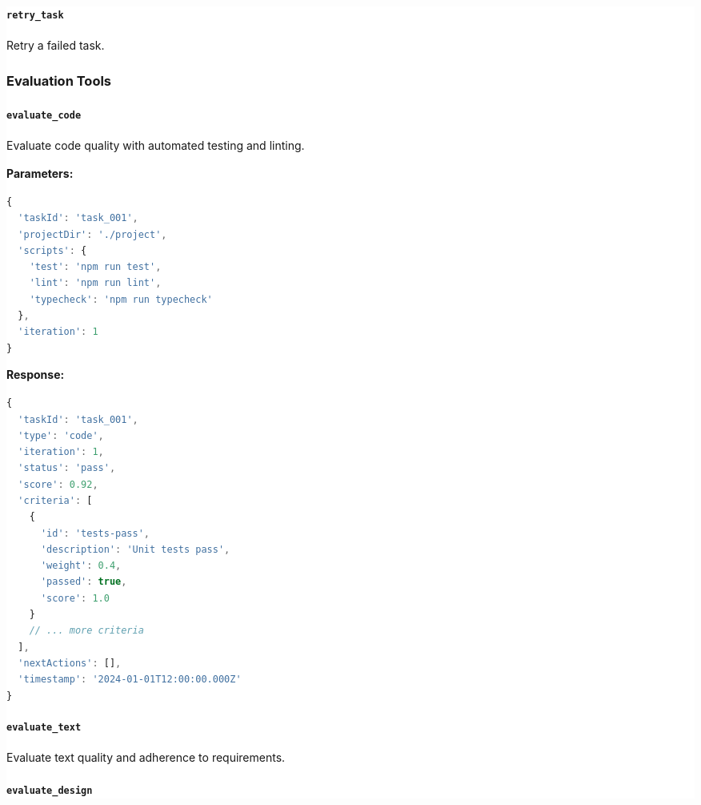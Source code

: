 #### `retry_task`

Retry a failed task.

### Evaluation Tools

#### `evaluate_code`

Evaluate code quality with automated testing and linting.

**Parameters:**

```javascript
{
  'taskId': 'task_001',
  'projectDir': './project',
  'scripts': {
    'test': 'npm run test',
    'lint': 'npm run lint',
    'typecheck': 'npm run typecheck'
  },
  'iteration': 1
}
```

**Response:**

```javascript
{
  'taskId': 'task_001',
  'type': 'code',
  'iteration': 1,
  'status': 'pass',
  'score': 0.92,
  'criteria': [
    {
      'id': 'tests-pass',
      'description': 'Unit tests pass',
      'weight': 0.4,
      'passed': true,
      'score': 1.0
    }
    // ... more criteria
  ],
  'nextActions': [],
  'timestamp': '2024-01-01T12:00:00.000Z'
}
```

#### `evaluate_text`

Evaluate text quality and adherence to requirements.

#### `evaluate_design`

